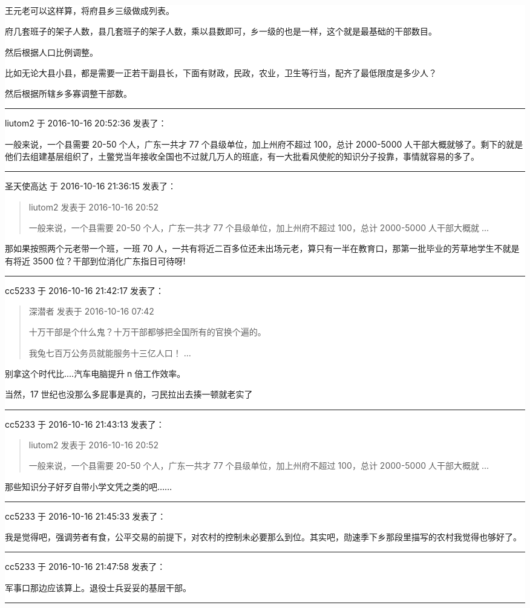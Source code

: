 王元老可以这样算，将府县乡三级做成列表。

府几套班子的架子人数，县几套班子的架子人数，乘以县数即可，乡一级的也是一样，这个就是最基础的干部数目。

然后根据人口比例调整。

比如无论大县小县，都是需要一正若干副县长，下面有财政，民政，农业，卫生等行当，配齐了最低限度是多少人？

然后根据所辖乡多寡调整干部数。

---

liutom2 于 2016-10-16 20:52:36 发表了：

一般来说，一个县需要 20-50 个人，广东一共才 77 个县级单位，加上州府不超过 100，总计 2000-5000 人干部大概就够了。剩下的就是他们去组建基层组织了，土鳖党当年接收全国也不过就几万人的班底，有一大批看风使舵的知识分子投靠，事情就容易的多了。

---

圣天使高达 于 2016-10-16 21:36:15 发表了：

> liutom2 发表于 2016-10-16 20:52
>
> 一般来说，一个县需要 20-50 个人，广东一共才 77 个县级单位，加上州府不超过 100，总计 2000-5000 人干部大概就 ...

那如果按照两个元老带一个班，一班 70 人，一共有将近二百多位还未出场元老，算只有一半在教育口，那第一批毕业的芳草地学生不就是有将近 3500 位？干部到位消化广东指日可待呀!

---

cc5233 于 2016-10-16 21:42:17 发表了：

> 深潜者 发表于 2016-10-16 07:42
>
> 十万干部是个什么鬼？十万干部都够把全国所有的官换个遍的。
>
> 我兔七百万公务员就能服务十三亿人口！ ...

别拿这个时代比....汽车电脑提升 n 倍工作效率。

当然，17 世纪也没那么多屁事是真的，刁民拉出去揍一顿就老实了

---

cc5233 于 2016-10-16 21:43:13 发表了：

> liutom2 发表于 2016-10-16 20:52
>
> 一般来说，一个县需要 20-50 个人，广东一共才 77 个县级单位，加上州府不超过 100，总计 2000-5000 人干部大概就 ...

那些知识分子好歹自带小学文凭之类的吧……

---

cc5233 于 2016-10-16 21:45:33 发表了：

我是觉得吧，强调劳者有食，公平交易的前提下，对农村的控制未必要那么到位。其实吧，勋速季下乡那段里描写的农村我觉得也够好了。

---

cc5233 于 2016-10-16 21:47:58 发表了：

军事口那边应该算上。退役士兵妥妥的基层干部。

---